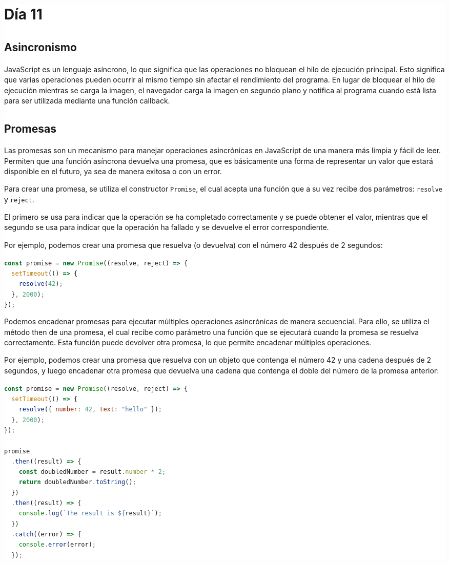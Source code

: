 # Día 11

## Asincronismo

JavaScript es un lenguaje asíncrono, lo que significa que las operaciones no bloquean el hilo de ejecución principal. Esto significa que varias operaciones pueden ocurrir al mismo tiempo sin afectar el rendimiento del programa. En lugar de bloquear el hilo de ejecución mientras se carga la imagen, el navegador carga la imagen en segundo plano y notifica al programa cuando está lista para ser utilizada mediante una función callback.

## Promesas

Las promesas son un mecanismo para manejar operaciones asincrónicas en JavaScript de una manera más limpia y fácil de leer. Permiten que una función asíncrona devuelva una promesa, que es básicamente una forma de representar un valor que estará disponible en el futuro, ya sea de manera exitosa o con un error.

Para crear una promesa, se utiliza el constructor `Promise`, el cual acepta una función que a su vez recibe dos parámetros: `resolve` y `reject`.

El primero se usa para indicar que la operación se ha completado correctamente y se puede obtener el valor, mientras que el segundo se usa para indicar que la operación ha fallado y se devuelve el error correspondiente.

Por ejemplo, podemos crear una promesa que resuelva (o devuelva) con el número 42 después de 2 segundos:

```js
const promise = new Promise((resolve, reject) => {
  setTimeout(() => {
    resolve(42);
  }, 2000);
});
```

Podemos encadenar promesas para ejecutar múltiples operaciones asincrónicas de manera secuencial. Para ello, se utiliza el método then de una promesa, el cual recibe como parámetro una función que se ejecutará cuando la promesa se resuelva correctamente. Esta función puede devolver otra promesa, lo que permite encadenar múltiples operaciones.

Por ejemplo, podemos crear una promesa que resuelva con un objeto que contenga el número 42 y una cadena después de 2 segundos, y luego encadenar otra promesa que devuelva una cadena que contenga el doble del número de la promesa anterior:

```js
const promise = new Promise((resolve, reject) => {
  setTimeout(() => {
    resolve({ number: 42, text: "hello" });
  }, 2000);
});

promise
  .then((result) => {
    const doubledNumber = result.number * 2;
    return doubledNumber.toString();
  })
  .then((result) => {
    console.log(`The result is ${result}`);
  })
  .catch((error) => {
    console.error(error);
  });
```
